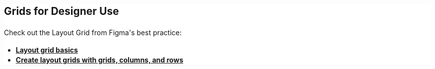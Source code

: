 ## Grids for Designer Use

Check out the Layout Grid from Figma's best practice:

<ul>
  <li><strong><a href="https://www.figma.com/best-practices/everything-you-need-to-know-about-layout-grids/layout-grid-basics/" target="_blank">Layout grid basics</a></strong></li>
  <li><strong><a href="https://help.figma.com/hc/en-us/articles/360040450513-Create-Layout-Grids-with-Grids-Columns-and-Rows" target="_blank">Create layout grids with grids, columns, and rows</a></strong></li>
</ul>

